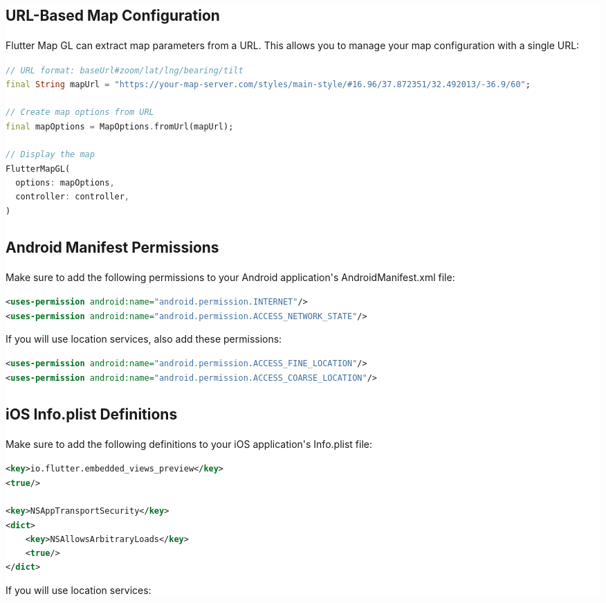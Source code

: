 ```javascript
```

## URL-Based Map Configuration

Flutter Map GL can extract map parameters from a URL. This allows you to manage your map configuration with a single URL:

```dart
// URL format: baseUrl#zoom/lat/lng/bearing/tilt
final String mapUrl = "https://your-map-server.com/styles/main-style/#16.96/37.872351/32.492013/-36.9/60";

// Create map options from URL
final mapOptions = MapOptions.fromUrl(mapUrl);

// Display the map
FlutterMapGL(
  options: mapOptions,
  controller: controller,
)
```

## Android Manifest Permissions

Make sure to add the following permissions to your Android application's AndroidManifest.xml file:

```xml
<uses-permission android:name="android.permission.INTERNET"/>
<uses-permission android:name="android.permission.ACCESS_NETWORK_STATE"/>
```

If you will use location services, also add these permissions:

```xml
<uses-permission android:name="android.permission.ACCESS_FINE_LOCATION"/>
<uses-permission android:name="android.permission.ACCESS_COARSE_LOCATION"/>
```

## iOS Info.plist Definitions

Make sure to add the following definitions to your iOS application's Info.plist file:

```xml
<key>io.flutter.embedded_views_preview</key>
<true/>

<key>NSAppTransportSecurity</key>
<dict>
    <key>NSAllowsArbitraryLoads</key>
    <true/>
</dict>
```

If you will use location services:

